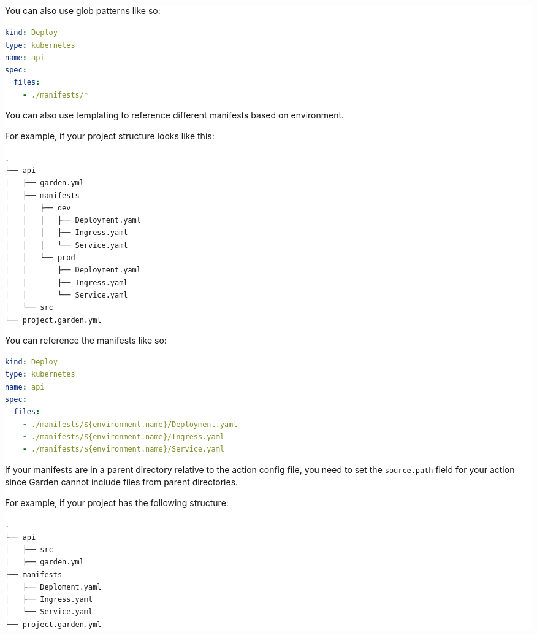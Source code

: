 You can also use glob patterns like so:

```yaml
kind: Deploy
type: kubernetes
name: api
spec:
  files:
    - ./manifests/*
```

You can also use templating to reference different manifests based on environment.

For example, if your project structure looks like this:

```console
.
├── api
│   ├── garden.yml
│   ├── manifests
│   │   ├── dev
│   │   │   ├── Deployment.yaml
│   │   │   ├── Ingress.yaml
│   │   │   └── Service.yaml
│   │   └── prod
│   │       ├── Deployment.yaml
│   │       ├── Ingress.yaml
│   │       └── Service.yaml
│   └── src
└── project.garden.yml
```

You can reference the manifests like so:

```yaml
kind: Deploy
type: kubernetes
name: api
spec:
  files:
    - ./manifests/${environment.name}/Deployment.yaml
    - ./manifests/${environment.name}/Ingress.yaml
    - ./manifests/${environment.name}/Service.yaml
```

If your manifests are in a parent directory relative to the action config file, you need to set the `source.path` field for your action since Garden cannot include files from parent directories.

For example, if your project has the following structure:

```console
.
├── api
│   ├── src
│   ├── garden.yml
├── manifests
│   ├── Deploment.yaml
│   ├── Ingress.yaml
│   └── Service.yaml
└── project.garden.yml
```
